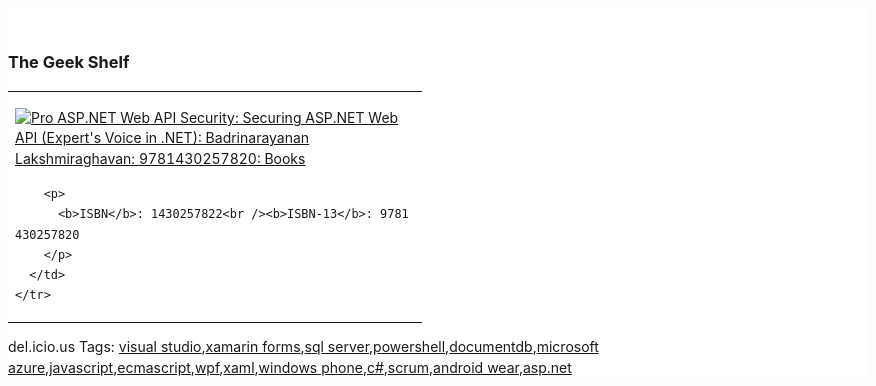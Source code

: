 &nbsp;

### <a name="shelf"></a>The Geek Shelf

<div id="scid:7dc1bd33-94bd-46fd-a20b-0131235bcd47:09578586-b1ce-49c4-a709-1769f7eb6cea" class="wlWriterEditableSmartContent" style="float: none; padding-bottom: 0px; padding-top: 0px; padding-left: 0px; margin: 0px; display: inline; padding-right: 0px">
  <table cellspacing="0" cellpadding="2" width="400" border="0" unselectable="on">
    <tr>
      <td valign="top" width="400">
        <p>
          <a title="Pro ASP.NET Web API Security: Securing ASP.NET Web API (Expert&#39;s Voice in .NET): Badrinarayanan Lakshmiraghavan: 9781430257820: Books" href="http://www.amazon.com/exec/obidos/ASIN/1430257822/alvinashcraft-20"><img data-recalc-dims="1" decoding="async" src="https://i0.wp.com/images.amazon.com/images/P/1430257822.01.MZZZZZZZ.jpg?w=660" border="0" align="left" style="float:left" />Pro ASP.NET Web API Security: Securing ASP.NET Web API (Expert's Voice in .NET): Badrinarayanan Lakshmiraghavan: 9781430257820: Books</a>
        </p>
        
        <p>
          <b>ISBN</b>: 1430257822<br /><b>ISBN-13</b>: 9781430257820
        </p>
      </td>
    </tr>
  </table>
</div>

<div id="scid:0767317B-992E-4b12-91E0-4F059A8CECA8:2e280d52-3fb0-4b44-b161-79f1082f4836" class="wlWriterEditableSmartContent" style="float: none; padding-bottom: 0px; padding-top: 0px; padding-left: 0px; margin: 0px; display: inline; padding-right: 0px">
  del.icio.us Tags: <a href="http://del.icio.us/popular/visual+studio" rel="tag">visual studio</a>,<a href="http://del.icio.us/popular/xamarin+forms" rel="tag">xamarin forms</a>,<a href="http://del.icio.us/popular/sql+server" rel="tag">sql server</a>,<a href="http://del.icio.us/popular/powershell" rel="tag">powershell</a>,<a href="http://del.icio.us/popular/documentdb" rel="tag">documentdb</a>,<a href="http://del.icio.us/popular/microsoft+azure" rel="tag">microsoft azure</a>,<a href="http://del.icio.us/popular/javascript" rel="tag">javascript</a>,<a href="http://del.icio.us/popular/ecmascript" rel="tag">ecmascript</a>,<a href="http://del.icio.us/popular/wpf" rel="tag">wpf</a>,<a href="http://del.icio.us/popular/xaml" rel="tag">xaml</a>,<a href="http://del.icio.us/popular/windows+phone" rel="tag">windows phone</a>,<a href="http://del.icio.us/popular/c%23" rel="tag">c#</a>,<a href="http://del.icio.us/popular/scrum" rel="tag">scrum</a>,<a href="http://del.icio.us/popular/android+wear" rel="tag">android wear</a>,<a href="http://del.icio.us/popular/asp.net" rel="tag">asp.net</a>
</div>